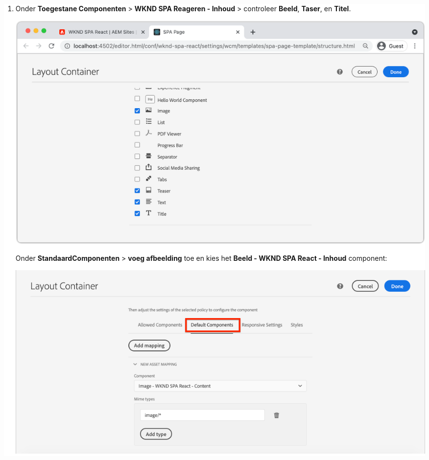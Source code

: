 1. Onder **Toegestane Componenten** > **WKND SPA Reageren - Inhoud** > controleer **Beeld**, **Taser**, en **Titel**.

   ![&#x200B; Bijgewerkte beschikbare Componenten &#x200B;](assets/map-components/update-components-available.png)

   Onder **StandaardComponenten** > **voeg afbeelding** toe en kies het **Beeld - WKND SPA React - Inhoud** component:

   ![&#x200B; plaats standaardcomponenten &#x200B;](./assets/map-components/default-components.png)
